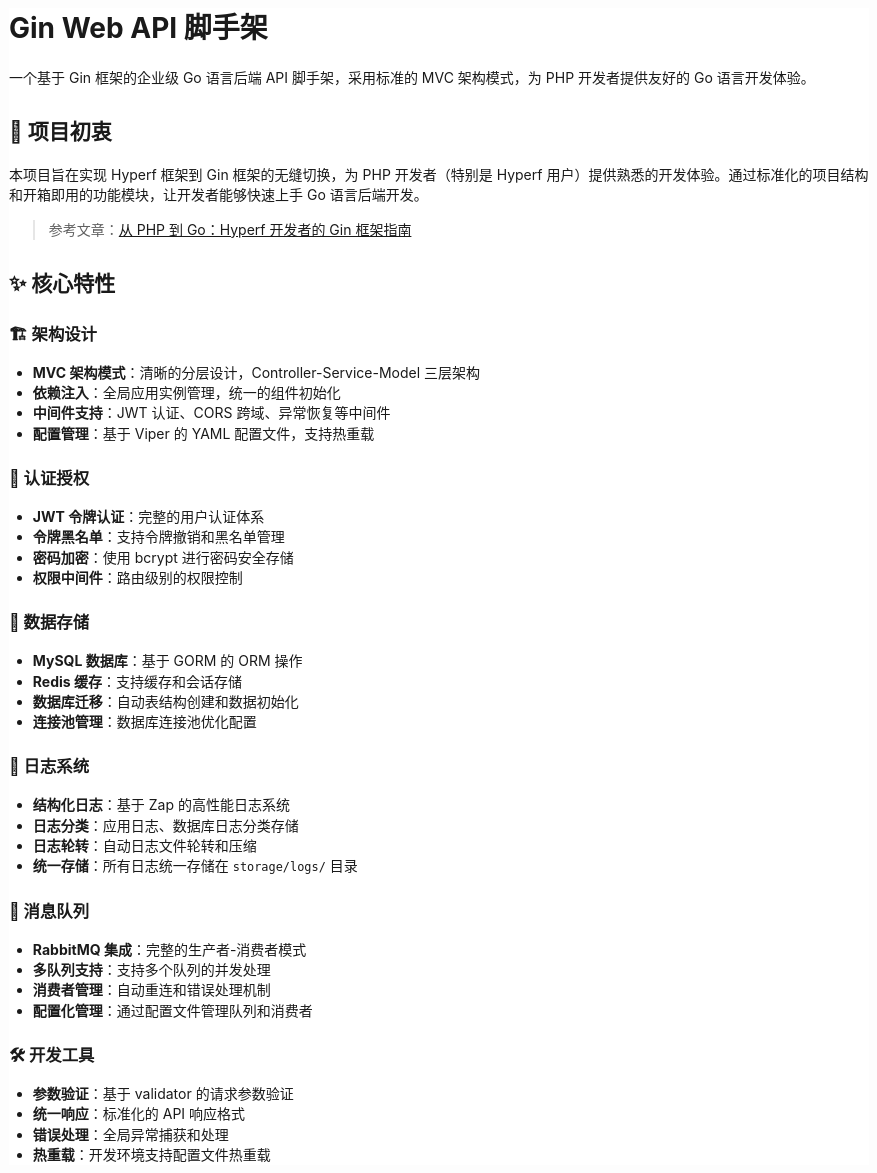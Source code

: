 # Gin Web API 脚手架

一个基于 Gin 框架的企业级 Go 语言后端 API 脚手架，采用标准的 MVC 架构模式，为 PHP 开发者提供友好的 Go 语言开发体验。

## 🎯 项目初衷

本项目旨在实现 Hyperf 框架到 Gin 框架的无缝切换，为 PHP 开发者（特别是 Hyperf 用户）提供熟悉的开发体验。通过标准化的项目结构和开箱即用的功能模块，让开发者能够快速上手 Go 语言后端开发。

> 参考文章：[从 PHP 到 Go：Hyperf 开发者的 Gin 框架指南](https://juejin.cn/post/7016742808560074783)

## ✨ 核心特性

### 🏗️ 架构设计
- **MVC 架构模式**：清晰的分层设计，Controller-Service-Model 三层架构
- **依赖注入**：全局应用实例管理，统一的组件初始化
- **中间件支持**：JWT 认证、CORS 跨域、异常恢复等中间件
- **配置管理**：基于 Viper 的 YAML 配置文件，支持热重载

### 🔐 认证授权
- **JWT 令牌认证**：完整的用户认证体系
- **令牌黑名单**：支持令牌撤销和黑名单管理
- **密码加密**：使用 bcrypt 进行密码安全存储
- **权限中间件**：路由级别的权限控制

### 💾 数据存储
- **MySQL 数据库**：基于 GORM 的 ORM 操作
- **Redis 缓存**：支持缓存和会话存储
- **数据库迁移**：自动表结构创建和数据初始化
- **连接池管理**：数据库连接池优化配置

### 📝 日志系统
- **结构化日志**：基于 Zap 的高性能日志系统
- **日志分类**：应用日志、数据库日志分类存储
- **日志轮转**：自动日志文件轮转和压缩
- **统一存储**：所有日志统一存储在 `storage/logs/` 目录

### 🔄 消息队列
- **RabbitMQ 集成**：完整的生产者-消费者模式
- **多队列支持**：支持多个队列的并发处理
- **消费者管理**：自动重连和错误处理机制
- **配置化管理**：通过配置文件管理队列和消费者

### 🛠️ 开发工具
- **参数验证**：基于 validator 的请求参数验证
- **统一响应**：标准化的 API 响应格式
- **错误处理**：全局异常捕获和处理
- **热重载**：开发环境支持配置文件热重载
